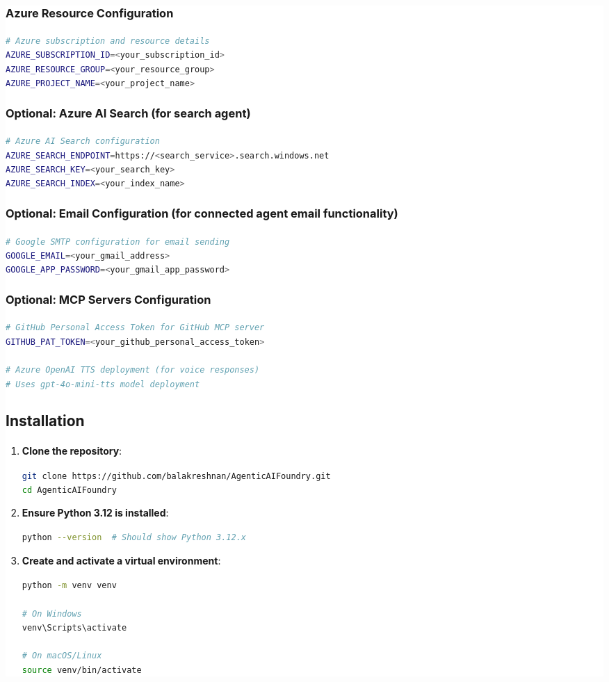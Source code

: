### Azure Resource Configuration
```bash
# Azure subscription and resource details
AZURE_SUBSCRIPTION_ID=<your_subscription_id>
AZURE_RESOURCE_GROUP=<your_resource_group>
AZURE_PROJECT_NAME=<your_project_name>
```

### Optional: Azure AI Search (for search agent)
```bash
# Azure AI Search configuration
AZURE_SEARCH_ENDPOINT=https://<search_service>.search.windows.net
AZURE_SEARCH_KEY=<your_search_key>
AZURE_SEARCH_INDEX=<your_index_name>
```

### Optional: Email Configuration (for connected agent email functionality)
```bash
# Google SMTP configuration for email sending
GOOGLE_EMAIL=<your_gmail_address>
GOOGLE_APP_PASSWORD=<your_gmail_app_password>
```

### Optional: MCP Servers Configuration
```bash
# GitHub Personal Access Token for GitHub MCP server
GITHUB_PAT_TOKEN=<your_github_personal_access_token>

# Azure OpenAI TTS deployment (for voice responses)
# Uses gpt-4o-mini-tts model deployment
```

## Installation

1. **Clone the repository**:
   ```bash
   git clone https://github.com/balakreshnan/AgenticAIFoundry.git
   cd AgenticAIFoundry
   ```

2. **Ensure Python 3.12 is installed**:
   ```bash
   python --version  # Should show Python 3.12.x
   ```

3. **Create and activate a virtual environment**:
   ```bash
   python -m venv venv
   
   # On Windows
   venv\Scripts\activate
   
   # On macOS/Linux
   source venv/bin/activate
   ```
